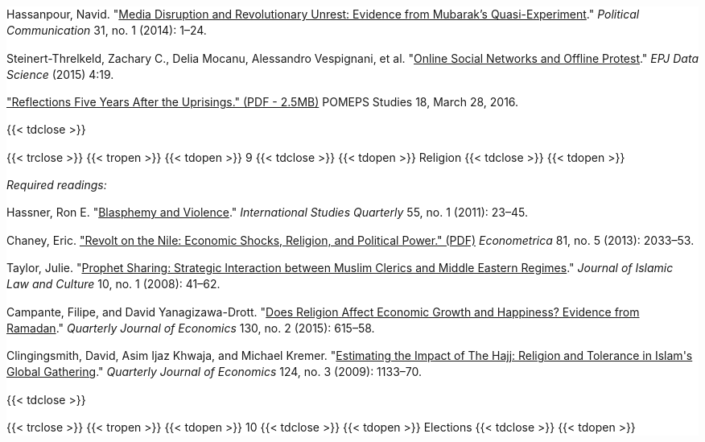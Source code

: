 Hassanpour, Navid. "[Media Disruption and Revolutionary Unrest: Evidence from Mubarak’s Quasi-Experiment](https://www.tandfonline.com/doi/abs/10.1080/10584609.2012.737439)." _Political Communication_ 31, no. 1 (2014): 1–24.

Steinert-Threlkeld, Zachary C., Delia Mocanu, Alessandro Vespignani, et al. "[Online Social Networks and Offline Protest](https://epjdatascience.springeropen.com/articles/10.1140/epjds/s13688-015-0056-y)." _EPJ Data Science_ (2015) 4:19.

["Reflections Five Years After the Uprisings." (PDF - 2.5MB)](https://pomeps.org/wp-content/uploads/2016/03/POMEPS_Studies_18_Reflections_Web.pdf) POMEPS Studies 18, March 28, 2016.


{{< tdclose >}}

{{< trclose >}}
{{< tropen >}}
{{< tdopen >}}
9
{{< tdclose >}}
{{< tdopen >}}
Religion
{{< tdclose >}}
{{< tdopen >}}


_Required readings:_

Hassner, Ron E. "[Blasphemy and Violence](https://onlinelibrary.wiley.com/doi/abs/10.1111/j.1468-2478.2010.00634.x)." _International Studies Quarterly_ 55, no. 1 (2011): 23–45.

Chaney, Eric. ["Revolt on the Nile: Economic Shocks, Religion, and Political Power." (PDF)](https://onlinelibrary.wiley.com/doi/pdf/10.3982/ECTA10233) _Econometrica_ 81, no. 5 (2013): 2033–53.

Taylor, Julie. "[Prophet Sharing: Strategic Interaction between Muslim Clerics and Middle Eastern Regimes](https://www.tandfonline.com/doi/abs/10.1080/15288170701878227)." _Journal of Islamic Law and Culture_ 10, no. 1 (2008): 41–62.

Campante, Filipe, and David Yanagizawa-Drott. "[Does Religion Affect Economic Growth and Happiness? Evidence from Ramadan](https://academic.oup.com/qje/article/130/2/615/2330341)." _Quarterly Journal of Economics_ 130, no. 2 (2015): 615–58.

Clingingsmith, David, Asim Ijaz Khwaja, and Michael Kremer. "[Estimating the Impact of The Hajj: Religion and Tolerance in Islam's Global Gathering](https://academic.oup.com/qje/article/124/3/1133/1905120)." _Quarterly Journal of Economics_ 124, no. 3 (2009): 1133–70.


{{< tdclose >}}

{{< trclose >}}
{{< tropen >}}
{{< tdopen >}}
10
{{< tdclose >}}
{{< tdopen >}}
Elections
{{< tdclose >}}
{{< tdopen >}}
